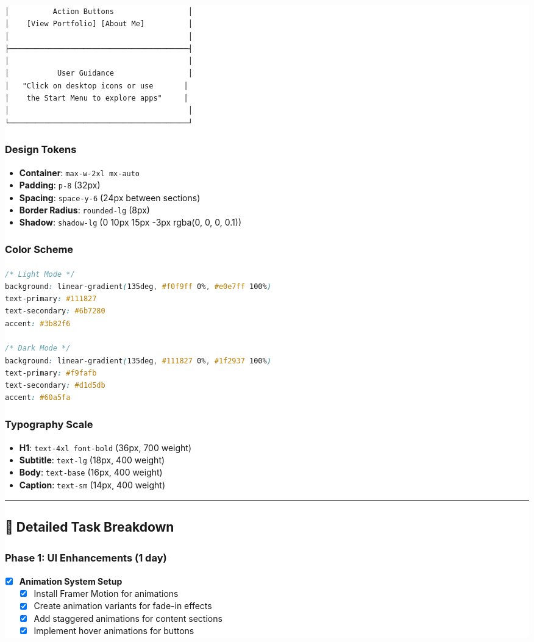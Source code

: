 ```
│          Action Buttons                 │
│    [View Portfolio] [About Me]          │
│                                         │
├─────────────────────────────────────────┤
│                                         │
│           User Guidance                 │
│   "Click on desktop icons or use       │
│    the Start Menu to explore apps"     │
│                                         │
└─────────────────────────────────────────┘
```

### Design Tokens

- **Container**: `max-w-2xl mx-auto`
- **Padding**: `p-8` (32px)
- **Spacing**: `space-y-6` (24px between sections)
- **Border Radius**: `rounded-lg` (8px)
- **Shadow**: `shadow-lg` (0 10px 15px -3px rgba(0, 0, 0, 0.1))

### Color Scheme

```css
/* Light Mode */
background: linear-gradient(135deg, #f0f9ff 0%, #e0e7ff 100%)
text-primary: #111827
text-secondary: #6b7280
accent: #3b82f6

/* Dark Mode */
background: linear-gradient(135deg, #111827 0%, #1f2937 100%)
text-primary: #f9fafb
text-secondary: #d1d5db
accent: #60a5fa
```

### Typography Scale

- **H1**: `text-4xl font-bold` (36px, 700 weight)
- **Subtitle**: `text-lg` (18px, 400 weight)
- **Body**: `text-base` (16px, 400 weight)
- **Caption**: `text-sm` (14px, 400 weight)

---

## 📝 Detailed Task Breakdown

### Phase 1: UI Enhancements (1 day)

- [x] **Animation System Setup**
  - [x] Install Framer Motion for animations
  - [x] Create animation variants for fade-in effects
  - [x] Add staggered animations for content sections
  - [x] Implement hover animations for buttons

